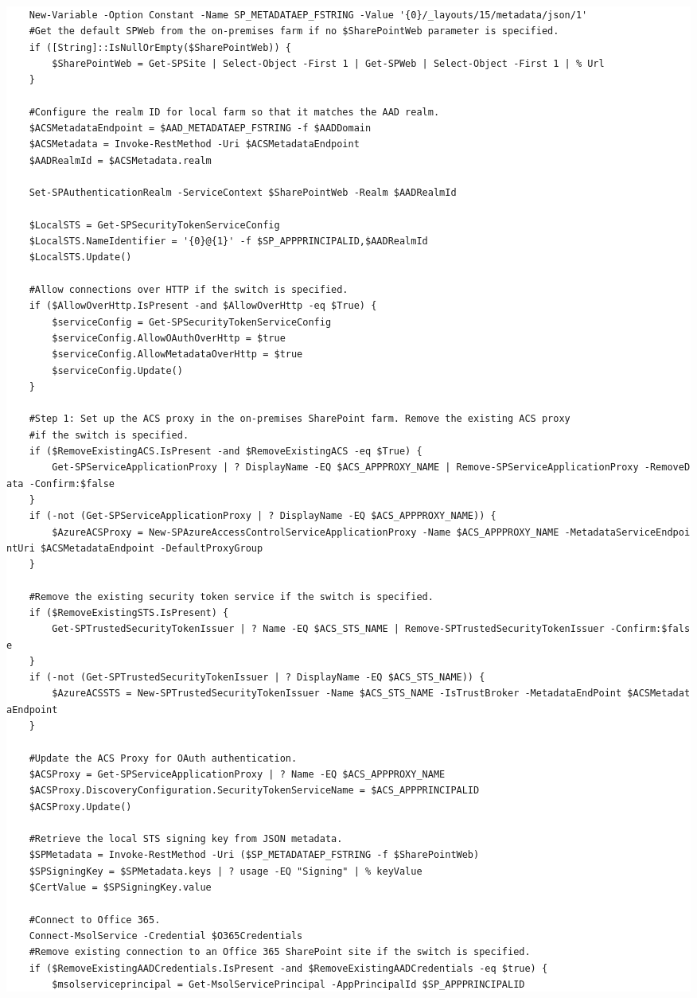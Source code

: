 ```
    New-Variable -Option Constant -Name SP_METADATAEP_FSTRING -Value '{0}/_layouts/15/metadata/json/1'
    #Get the default SPWeb from the on-premises farm if no $SharePointWeb parameter is specified.
    if ([String]::IsNullOrEmpty($SharePointWeb)) {
        $SharePointWeb = Get-SPSite | Select-Object -First 1 | Get-SPWeb | Select-Object -First 1 | % Url
    }

    #Configure the realm ID for local farm so that it matches the AAD realm.
    $ACSMetadataEndpoint = $AAD_METADATAEP_FSTRING -f $AADDomain
    $ACSMetadata = Invoke-RestMethod -Uri $ACSMetadataEndpoint
    $AADRealmId = $ACSMetadata.realm

    Set-SPAuthenticationRealm -ServiceContext $SharePointWeb -Realm $AADRealmId
    
    $LocalSTS = Get-SPSecurityTokenServiceConfig
    $LocalSTS.NameIdentifier = '{0}@{1}' -f $SP_APPPRINCIPALID,$AADRealmId
    $LocalSTS.Update()

    #Allow connections over HTTP if the switch is specified.
    if ($AllowOverHttp.IsPresent -and $AllowOverHttp -eq $True) {
        $serviceConfig = Get-SPSecurityTokenServiceConfig
        $serviceConfig.AllowOAuthOverHttp = $true
        $serviceConfig.AllowMetadataOverHttp = $true
        $serviceConfig.Update()
    }

    #Step 1: Set up the ACS proxy in the on-premises SharePoint farm. Remove the existing ACS proxy
    #if the switch is specified.
    if ($RemoveExistingACS.IsPresent -and $RemoveExistingACS -eq $True) {
        Get-SPServiceApplicationProxy | ? DisplayName -EQ $ACS_APPPROXY_NAME | Remove-SPServiceApplicationProxy -RemoveData -Confirm:$false
    }
    if (-not (Get-SPServiceApplicationProxy | ? DisplayName -EQ $ACS_APPPROXY_NAME)) {
        $AzureACSProxy = New-SPAzureAccessControlServiceApplicationProxy -Name $ACS_APPPROXY_NAME -MetadataServiceEndpointUri $ACSMetadataEndpoint -DefaultProxyGroup
    }

    #Remove the existing security token service if the switch is specified.
    if ($RemoveExistingSTS.IsPresent) {
        Get-SPTrustedSecurityTokenIssuer | ? Name -EQ $ACS_STS_NAME | Remove-SPTrustedSecurityTokenIssuer -Confirm:$false
    }
    if (-not (Get-SPTrustedSecurityTokenIssuer | ? DisplayName -EQ $ACS_STS_NAME)) {
        $AzureACSSTS = New-SPTrustedSecurityTokenIssuer -Name $ACS_STS_NAME -IsTrustBroker -MetadataEndPoint $ACSMetadataEndpoint
    }

    #Update the ACS Proxy for OAuth authentication.
    $ACSProxy = Get-SPServiceApplicationProxy | ? Name -EQ $ACS_APPPROXY_NAME
    $ACSProxy.DiscoveryConfiguration.SecurityTokenServiceName = $ACS_APPPRINCIPALID
    $ACSProxy.Update()

    #Retrieve the local STS signing key from JSON metadata.
    $SPMetadata = Invoke-RestMethod -Uri ($SP_METADATAEP_FSTRING -f $SharePointWeb)
    $SPSigningKey = $SPMetadata.keys | ? usage -EQ "Signing" | % keyValue
    $CertValue = $SPSigningKey.value
    
    #Connect to Office 365.
    Connect-MsolService -Credential $O365Credentials
    #Remove existing connection to an Office 365 SharePoint site if the switch is specified.
    if ($RemoveExistingAADCredentials.IsPresent -and $RemoveExistingAADCredentials -eq $true) {
        $msolserviceprincipal = Get-MsolServicePrincipal -AppPrincipalId $SP_APPPRINCIPALID
```